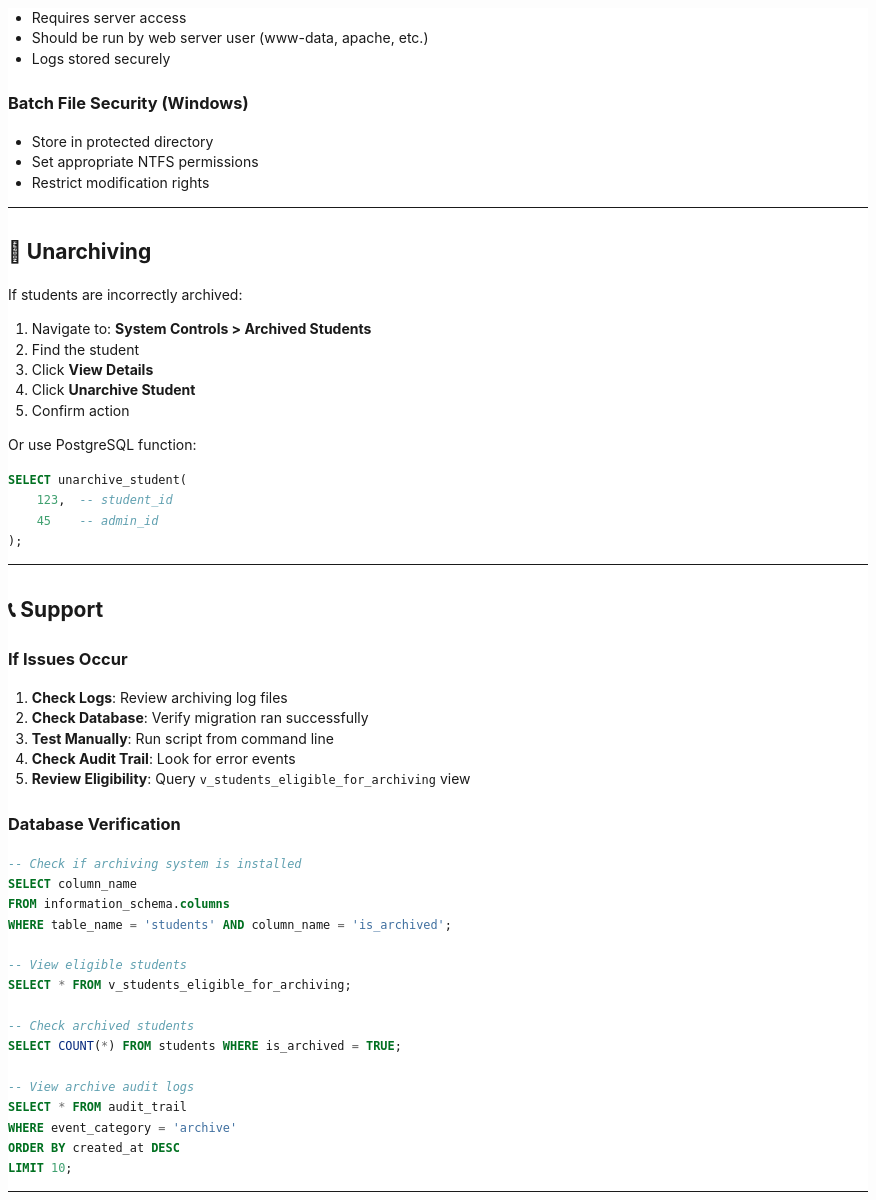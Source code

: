 - Requires server access
- Should be run by web server user (www-data, apache, etc.)
- Logs stored securely

### Batch File Security (Windows)

- Store in protected directory
- Set appropriate NTFS permissions
- Restrict modification rights

---

## 🔄 Unarchiving

If students are incorrectly archived:

1. Navigate to: **System Controls > Archived Students**
2. Find the student
3. Click **View Details**
4. Click **Unarchive Student**
5. Confirm action

Or use PostgreSQL function:
```sql
SELECT unarchive_student(
    123,  -- student_id
    45    -- admin_id
);
```

---

## 📞 Support

### If Issues Occur

1. **Check Logs**: Review archiving log files
2. **Check Database**: Verify migration ran successfully
3. **Test Manually**: Run script from command line
4. **Check Audit Trail**: Look for error events
5. **Review Eligibility**: Query `v_students_eligible_for_archiving` view

### Database Verification

```sql
-- Check if archiving system is installed
SELECT column_name 
FROM information_schema.columns 
WHERE table_name = 'students' AND column_name = 'is_archived';

-- View eligible students
SELECT * FROM v_students_eligible_for_archiving;

-- Check archived students
SELECT COUNT(*) FROM students WHERE is_archived = TRUE;

-- View archive audit logs
SELECT * FROM audit_trail 
WHERE event_category = 'archive' 
ORDER BY created_at DESC 
LIMIT 10;
```

---